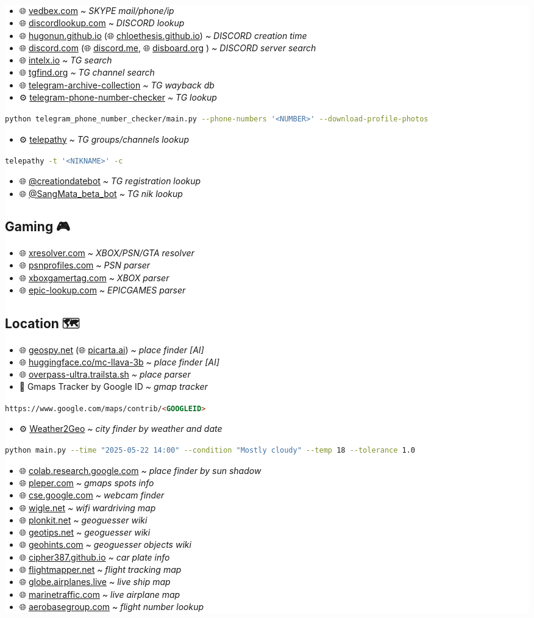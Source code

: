 - 🌐 [vedbex.com](https://www.vedbex.com/) *\~ SKYPE mail/phone/ip*
- 🌐 [discordlookup.com](https://discordlookup.com/) *\~ DISCORD lookup*
- 🌐 [hugonun.github.io](https://hugonun.github.io/discordid2date/) (🌐 [chloethesis.github.io](https://chloethesis.github.io/tools/discord-date/)) *\~ DISCORD creation time*
- 🌐 [discord.com](https://discord.com/servers) (🌐 [discord.me](https://discord.me/servers), 🌐 [disboard.org](https://disboard.org/) ) *\~ DISCORD server search*
- 🌐 [intelx.io](https://intelx.io/tools?tab=telegram) *\~ TG search*
- 🌐 [tgfind.org](https://tgfind.org/) *\~ TG channel search*
- 🌐 [telegram-archive-collection](https://web.archive.org/collection-search/telegram) *\~ TG wayback db*
- ⚙️ [telegram-phone-number-checker](https://github.com/bellingcat/telegram-phone-number-checker) *\~ TG lookup*

```bash
python telegram_phone_number_checker/main.py --phone-numbers '<NUMBER>' --download-profile-photos
```

- ⚙️ [telepathy](https://github.com/proseltd/Telepathy-Community) *\~ TG groups/channels lookup*

```bash
telepathy -t '<NIKNAME>' -c
```

- 🌐 [@creationdatebot](https://t.me/creationdatebot) *\~ TG registration lookup*
- 🌐 [@SangMata_beta_bot](https://t.me/SangMata_beta_bot) *\~ TG nik lookup*

## Gaming 🎮️

- 🌐 [xresolver.com](https://xresolver.com/) *\~ XBOX/PSN/GTA resolver*
- 🌐 [psnprofiles.com](https://psnprofiles.com/) *\~ PSN parser*
- 🌐 [xboxgamertag.com](https://xboxgamertag.com/) *\~ XBOX parser*
- 🌐 [epic-lookup.com](https://epic-lookup.com/) *\~ EPICGAMES parser*

## Location 🗺️

- 🌐 [geospy.net](https://geospy.net/en/geospy) (🌐 [picarta.ai](https://picarta.ai/)) *\~ place finder \[AI\]*
- 🌐 [huggingface.co/mc-llava-3b](https://huggingface.co/spaces/visheratin/mc-llava-3b) *\~ place finder \[AI\]*
- 🌐 [overpass-ultra.trailsta.sh](https://overpass-ultra.trailsta.sh/) *\~ place parser*
- 💉 Gmaps Tracker by Google ID *\~ gmap tracker*

```html
https://www.google.com/maps/contrib/<GOOGLEID>
```
- ⚙️ [Weather2Geo](https://github.com/elliott-diy/Weather2Geo) *\~ city finder by weather and date*
```bash
python main.py --time "2025-05-22 14:00" --condition "Mostly cloudy" --temp 18 --tolerance 1.0
```
- 🌐 [colab.research.google.com](https://colab.research.google.com/github/GalenReich/ShadowFinder/blob/main/ShadowFinderColab.ipynb) *\~ place finder by sun shadow*
- 🌐 [pleper.com](https://pleper.com/index.php?do=tools&sdo=cid_converter) *\~ gmaps spots info*
- 🌐 [cse.google.com](https://cse.google.com/cse?cx=013991603413798772546:gjcdtyiytey#gsc.tab=0) *\~ webcam finder*
- 🌐 [wigle.net](https://wigle.net/) *\~ wifi wardriving map*
- 🌐 [plonkit.net](https://www.plonkit.net/guide) *\~ geoguesser wiki*
- 🌐 [geotips.net](https://geotips.net/) *\~ geoguesser wiki*
- 🌐 [geohints.com](https://geohints.com/) *\~ geoguesser objects wiki*
- 🌐 [cipher387.github.io](https://cipher387.github.io/venicle_number_search_toolbox/) *\~ car plate info*
- 🌐 [flightmapper.net](https://flightmapper.net/) *\~ flight tracking map*
- 🌐 [globe.airplanes.live](https://globe.airplanes.live/) *\~ live ship map*
- 🌐 [marinetraffic.com](https://www.marinetraffic.com/) *\~ live airplane map*
- 🌐 [aerobasegroup.com](https://aerobasegroup.com/tail-number-lookup) *\~ flight number lookup*

